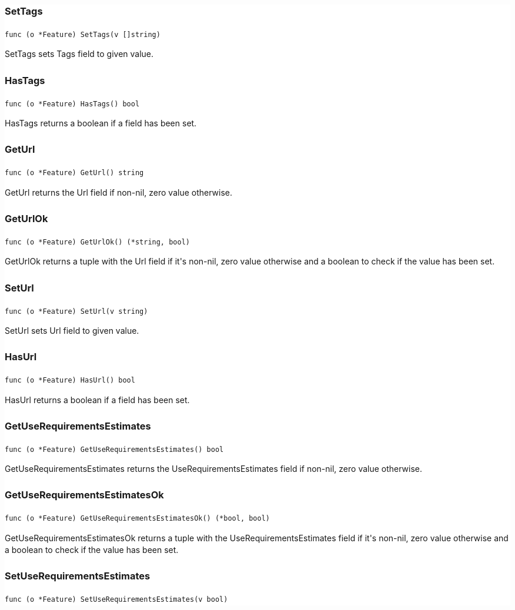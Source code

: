 ### SetTags

`func (o *Feature) SetTags(v []string)`

SetTags sets Tags field to given value.

### HasTags

`func (o *Feature) HasTags() bool`

HasTags returns a boolean if a field has been set.

### GetUrl

`func (o *Feature) GetUrl() string`

GetUrl returns the Url field if non-nil, zero value otherwise.

### GetUrlOk

`func (o *Feature) GetUrlOk() (*string, bool)`

GetUrlOk returns a tuple with the Url field if it's non-nil, zero value otherwise
and a boolean to check if the value has been set.

### SetUrl

`func (o *Feature) SetUrl(v string)`

SetUrl sets Url field to given value.

### HasUrl

`func (o *Feature) HasUrl() bool`

HasUrl returns a boolean if a field has been set.

### GetUseRequirementsEstimates

`func (o *Feature) GetUseRequirementsEstimates() bool`

GetUseRequirementsEstimates returns the UseRequirementsEstimates field if non-nil, zero value otherwise.

### GetUseRequirementsEstimatesOk

`func (o *Feature) GetUseRequirementsEstimatesOk() (*bool, bool)`

GetUseRequirementsEstimatesOk returns a tuple with the UseRequirementsEstimates field if it's non-nil, zero value otherwise
and a boolean to check if the value has been set.

### SetUseRequirementsEstimates

`func (o *Feature) SetUseRequirementsEstimates(v bool)`
